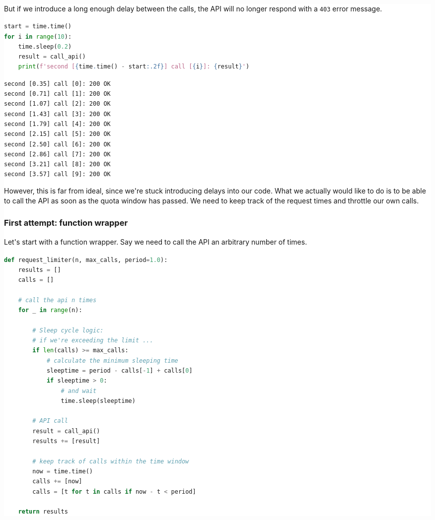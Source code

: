 But if we introduce a long enough delay between the calls, the API will no longer respond with a `403` error message. 

```python
start = time.time()
for i in range(10):
    time.sleep(0.2)
    result = call_api()
    print(f'second [{time.time() - start:.2f}] call [{i}]: {result}')
```

```shell
second [0.35] call [0]: 200 OK
second [0.71] call [1]: 200 OK
second [1.07] call [2]: 200 OK
second [1.43] call [3]: 200 OK
second [1.79] call [4]: 200 OK
second [2.15] call [5]: 200 OK
second [2.50] call [6]: 200 OK
second [2.86] call [7]: 200 OK
second [3.21] call [8]: 200 OK
second [3.57] call [9]: 200 OK
```

However, this is far from ideal, since we're stuck introducing delays into our code. What we actually would like to do is to be able to call the API as soon as the quota window has passed. We need to keep track of the request times and throttle our own calls. 

### First attempt: function wrapper 

Let's start with a function wrapper. Say we need to call the API an arbitrary number of times. 

```python
def request_limiter(n, max_calls, period=1.0):
    results = []
    calls = []
    
    # call the api n times
    for _ in range(n):

        # Sleep cycle logic:
        # if we're exceeding the limit ...
        if len(calls) >= max_calls:
            # calculate the minimum sleeping time
            sleeptime = period - calls[-1] + calls[0] 
            if sleeptime > 0:
                # and wait
                time.sleep(sleeptime)

        # API call 
        result = call_api()
        results += [result]

        # keep track of calls within the time window
        now = time.time()
        calls += [now]
        calls = [t for t in calls if now - t < period] 
    
    return results
```

